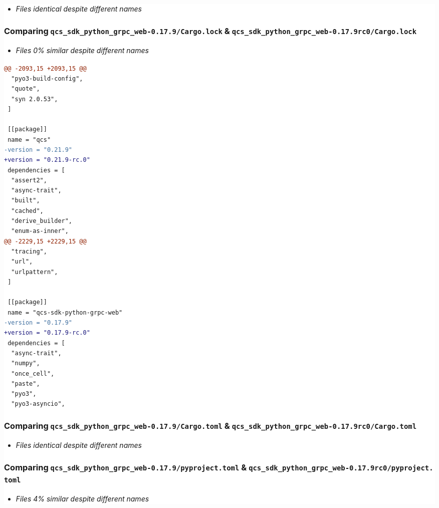  * *Files identical despite different names*

### Comparing `qcs_sdk_python_grpc_web-0.17.9/Cargo.lock` & `qcs_sdk_python_grpc_web-0.17.9rc0/Cargo.lock`

 * *Files 0% similar despite different names*

```diff
@@ -2093,15 +2093,15 @@
  "pyo3-build-config",
  "quote",
  "syn 2.0.53",
 ]
 
 [[package]]
 name = "qcs"
-version = "0.21.9"
+version = "0.21.9-rc.0"
 dependencies = [
  "assert2",
  "async-trait",
  "built",
  "cached",
  "derive_builder",
  "enum-as-inner",
@@ -2229,15 +2229,15 @@
  "tracing",
  "url",
  "urlpattern",
 ]
 
 [[package]]
 name = "qcs-sdk-python-grpc-web"
-version = "0.17.9"
+version = "0.17.9-rc.0"
 dependencies = [
  "async-trait",
  "numpy",
  "once_cell",
  "paste",
  "pyo3",
  "pyo3-asyncio",
```

### Comparing `qcs_sdk_python_grpc_web-0.17.9/Cargo.toml` & `qcs_sdk_python_grpc_web-0.17.9rc0/Cargo.toml`

 * *Files identical despite different names*

### Comparing `qcs_sdk_python_grpc_web-0.17.9/pyproject.toml` & `qcs_sdk_python_grpc_web-0.17.9rc0/pyproject.toml`

 * *Files 4% similar despite different names*
